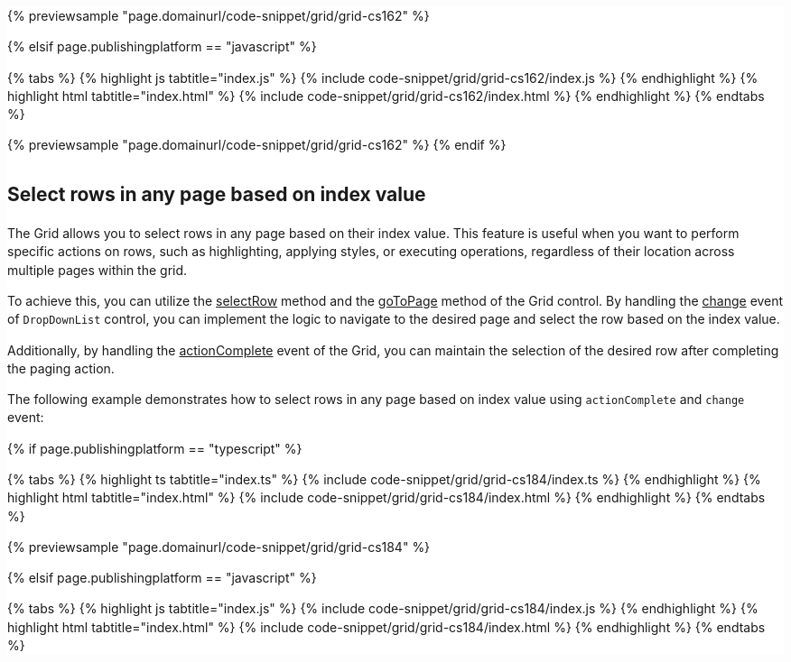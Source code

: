 {% previewsample "page.domainurl/code-snippet/grid/grid-cs162" %}

{% elsif page.publishingplatform == "javascript" %}

{% tabs %}
{% highlight js tabtitle="index.js" %}
{% include code-snippet/grid/grid-cs162/index.js %}
{% endhighlight %}
{% highlight html tabtitle="index.html" %}
{% include code-snippet/grid/grid-cs162/index.html %}
{% endhighlight %}
{% endtabs %}

{% previewsample "page.domainurl/code-snippet/grid/grid-cs162" %}
{% endif %}

## Select rows in any page based on index value 

The Grid allows you to select rows in any page based on their index value. This feature is useful when you want to perform specific actions on rows, such as highlighting, applying styles, or executing operations, regardless of their location across multiple pages within the grid.

To achieve this, you can utilize the [selectRow](../../api/grid/#selectrow) method and the [goToPage](../../api/grid/#gotopage) method of the Grid control. By handling the [change](../../api/drop-down-list#change) event of `DropDownList` control, you can implement the logic to navigate to the desired page and select the row based on the index value. 

Additionally, by handling the [actionComplete](../../api/grid/#actioncomplete) event of the Grid, you can maintain the selection of the desired row after completing the paging action.

The following example demonstrates how to select rows in any page based on index value using `actionComplete` and `change` event:

 {% if page.publishingplatform == "typescript" %}

 {% tabs %}
{% highlight ts tabtitle="index.ts" %}
{% include code-snippet/grid/grid-cs184/index.ts %}
{% endhighlight %}
{% highlight html tabtitle="index.html" %}
{% include code-snippet/grid/grid-cs184/index.html %}
{% endhighlight %}
{% endtabs %}
        
{% previewsample "page.domainurl/code-snippet/grid/grid-cs184" %}

{% elsif page.publishingplatform == "javascript" %}

{% tabs %}
{% highlight js tabtitle="index.js" %}
{% include code-snippet/grid/grid-cs184/index.js %}
{% endhighlight %}
{% highlight html tabtitle="index.html" %}
{% include code-snippet/grid/grid-cs184/index.html %}
{% endhighlight %}
{% endtabs %}
